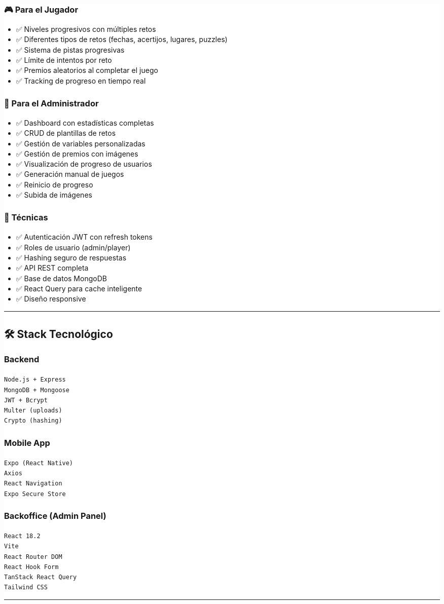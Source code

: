 ### 🎮 Para el Jugador

- ✅ Niveles progresivos con múltiples retos
- ✅ Diferentes tipos de retos (fechas, acertijos, lugares, puzzles)
- ✅ Sistema de pistas progresivas
- ✅ Límite de intentos por reto
- ✅ Premios aleatorios al completar el juego
- ✅ Tracking de progreso en tiempo real

### 👑 Para el Administrador

- ✅ Dashboard con estadísticas completas
- ✅ CRUD de plantillas de retos
- ✅ Gestión de variables personalizadas
- ✅ Gestión de premios con imágenes
- ✅ Visualización de progreso de usuarios
- ✅ Generación manual de juegos
- ✅ Reinicio de progreso
- ✅ Subida de imágenes

### 🔧 Técnicas

- ✅ Autenticación JWT con refresh tokens
- ✅ Roles de usuario (admin/player)
- ✅ Hashing seguro de respuestas
- ✅ API REST completa
- ✅ Base de datos MongoDB
- ✅ React Query para cache inteligente
- ✅ Diseño responsive

---

## 🛠️ Stack Tecnológico

### Backend
```
Node.js + Express
MongoDB + Mongoose
JWT + Bcrypt
Multer (uploads)
Crypto (hashing)
```

### Mobile App
```
Expo (React Native)
Axios
React Navigation
Expo Secure Store
```

### Backoffice (Admin Panel)
```
React 18.2
Vite
React Router DOM
React Hook Form
TanStack React Query
Tailwind CSS
```

---